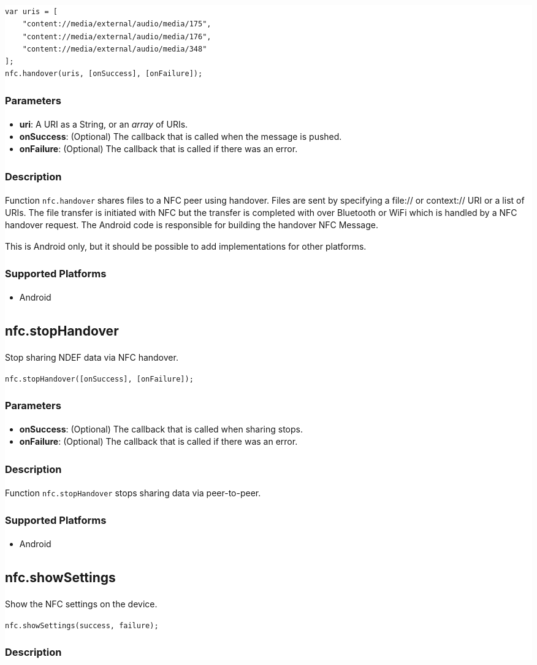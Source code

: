 
    var uris = [
        "content://media/external/audio/media/175",
        "content://media/external/audio/media/176",
        "content://media/external/audio/media/348"
    ];
    nfc.handover(uris, [onSuccess], [onFailure]);

### Parameters

- **uri**: A URI as a String, or an _array_ of URIs.
- **onSuccess**: (Optional) The callback that is called when the message is pushed.
- **onFailure**: (Optional) The callback that is called if there was an error.

### Description

Function `nfc.handover` shares files to a NFC peer using handover. Files are sent by specifying a file:// or context:// URI or a list of URIs. The file transfer is initiated with NFC but the transfer is completed with over Bluetooth or WiFi which is handled by a NFC handover request. The Android code is responsible for building the handover NFC Message.

This is Android only, but it should be possible to add implementations for other platforms.

### Supported Platforms

- Android

## nfc.stopHandover

Stop sharing NDEF data via NFC handover.

    nfc.stopHandover([onSuccess], [onFailure]);

### Parameters

- **onSuccess**: (Optional) The callback that is called when sharing stops.
- **onFailure**: (Optional) The callback that is called if there was an error.

### Description

Function `nfc.stopHandover` stops sharing data via peer-to-peer.

### Supported Platforms

- Android

## nfc.showSettings

Show the NFC settings on the device.

    nfc.showSettings(success, failure);

### Description
